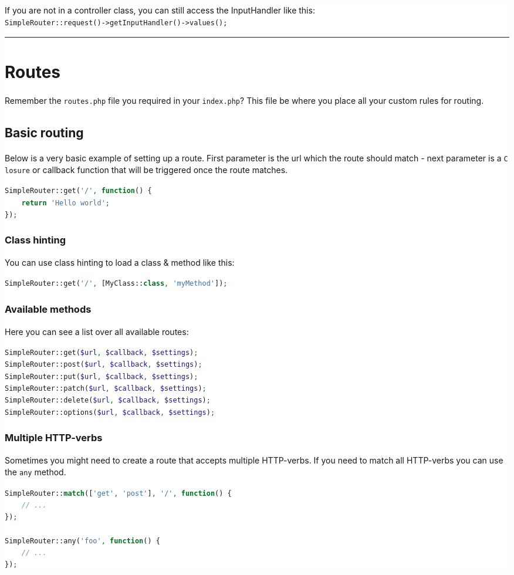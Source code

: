 
If you are not in a controller class, you can still access the InputHandler like this:  
`SimpleRouter::request()->getInputHandler()->values();`

---

# Routes

Remember the ```routes.php``` file you required in your ```index.php```? This file be where you place all your custom rules for routing.

## Basic routing

Below is a very basic example of setting up a route. First parameter is the url which the route should match - next parameter is a `Closure` or callback function that will be triggered once the route matches.

```php
SimpleRouter::get('/', function() {
    return 'Hello world';
});
```

### Class hinting

You can use class hinting to load a class & method like this:

```php
SimpleRouter::get('/', [MyClass::class, 'myMethod']);
```

### Available methods

Here you can see a list over all available routes:

```php
SimpleRouter::get($url, $callback, $settings);
SimpleRouter::post($url, $callback, $settings);
SimpleRouter::put($url, $callback, $settings);
SimpleRouter::patch($url, $callback, $settings);
SimpleRouter::delete($url, $callback, $settings);
SimpleRouter::options($url, $callback, $settings);
```

### Multiple HTTP-verbs

Sometimes you might need to create a route that accepts multiple HTTP-verbs. If you need to match all HTTP-verbs you can use the `any` method.

```php
SimpleRouter::match(['get', 'post'], '/', function() {
    // ...
});

SimpleRouter::any('foo', function() {
    // ...
});
```
